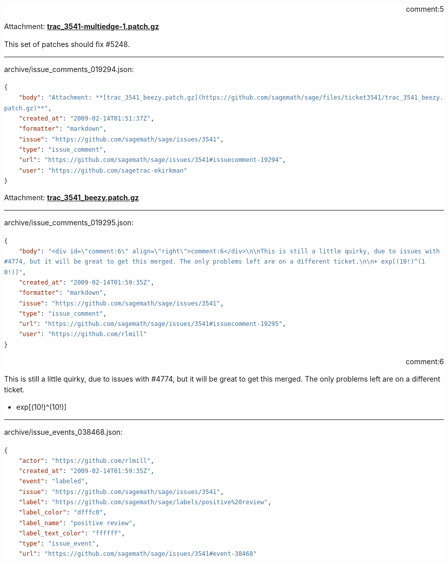 
<div id="comment:5" align="right">comment:5</div>

Attachment: **[trac_3541-multiedge-1.patch.gz](https://github.com/sagemath/sage/files/ticket3541/trac_3541-multiedge-1.patch.gz)**

This set of patches should fix #5248.



---

archive/issue_comments_019294.json:
```json
{
    "body": "Attachment: **[trac_3541_beezy.patch.gz](https://github.com/sagemath/sage/files/ticket3541/trac_3541_beezy.patch.gz)**",
    "created_at": "2009-02-14T01:51:37Z",
    "formatter": "markdown",
    "issue": "https://github.com/sagemath/sage/issues/3541",
    "type": "issue_comment",
    "url": "https://github.com/sagemath/sage/issues/3541#issuecomment-19294",
    "user": "https://github.com/sagetrac-ekirkman"
}
```

Attachment: **[trac_3541_beezy.patch.gz](https://github.com/sagemath/sage/files/ticket3541/trac_3541_beezy.patch.gz)**



---

archive/issue_comments_019295.json:
```json
{
    "body": "<div id=\"comment:6\" align=\"right\">comment:6</div>\n\nThis is still a little quirky, due to issues with #4774, but it will be great to get this merged. The only problems left are on a different ticket.\n\n+ exp[(10!)^(10!)]",
    "created_at": "2009-02-14T01:59:35Z",
    "formatter": "markdown",
    "issue": "https://github.com/sagemath/sage/issues/3541",
    "type": "issue_comment",
    "url": "https://github.com/sagemath/sage/issues/3541#issuecomment-19295",
    "user": "https://github.com/rlmill"
}
```

<div id="comment:6" align="right">comment:6</div>

This is still a little quirky, due to issues with #4774, but it will be great to get this merged. The only problems left are on a different ticket.

+ exp[(10!)^(10!)]



---

archive/issue_events_038468.json:
```json
{
    "actor": "https://github.com/rlmill",
    "created_at": "2009-02-14T01:59:35Z",
    "event": "labeled",
    "issue": "https://github.com/sagemath/sage/issues/3541",
    "label": "https://github.com/sagemath/sage/labels/positive%20review",
    "label_color": "dfffc0",
    "label_name": "positive review",
    "label_text_color": "ffffff",
    "type": "issue_event",
    "url": "https://github.com/sagemath/sage/issues/3541#event-38468"
```
